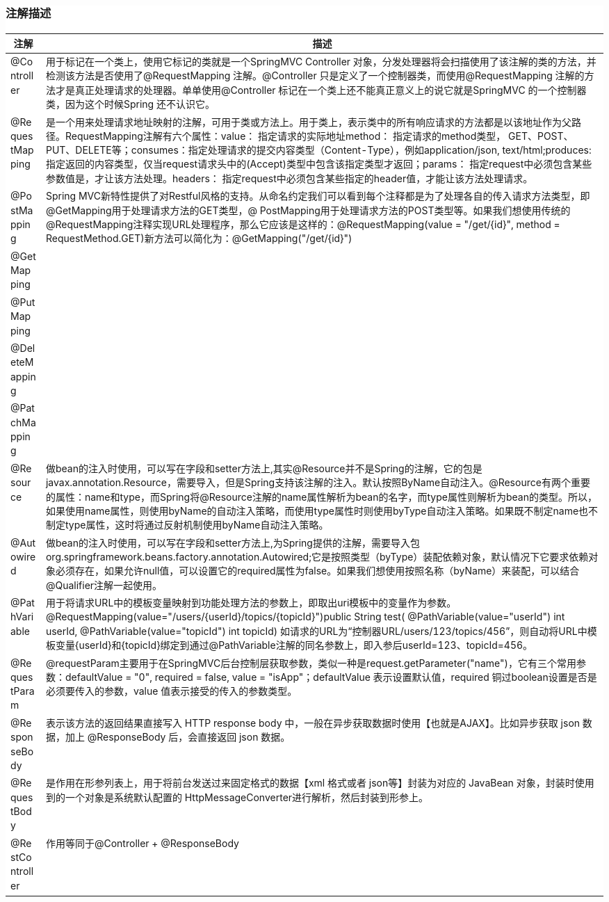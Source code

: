 ### 注解描述

| 注解                 | 描述                                                                                                                                                                                                                                                                                                                                                          |
| ------------------ | ----------------------------------------------------------------------------------------------------------------------------------------------------------------------------------------------------------------------------------------------------------------------------------------------------------------------------------------------------------- |
| @Controller        | 用于标记在一个类上，使用它标记的类就是一个SpringMVC Controller 对象，分发处理器将会扫描使用了该注解的类的方法，并检测该方法是否使用了@RequestMapping 注解。@Controller 只是定义了一个控制器类，而使用@RequestMapping 注解的方法才是真正处理请求的处理器。单单使用@Controller 标记在一个类上还不能真正意义上的说它就是SpringMVC 的一个控制器类，因为这个时候Spring 还不认识它。                                                                                                                      |
| @RequestMapping    | 是一个用来处理请求地址映射的注解，可用于类或方法上。用于类上，表示类中的所有响应请求的方法都是以该地址作为父路径。RequestMapping注解有六个属性：value： 指定请求的实际地址method： 指定请求的method类型， GET、POST、PUT、DELETE等；consumes：指定处理请求的提交内容类型（Content-Type），例如application/json, text/html;produces: 指定返回的内容类型，仅当request请求头中的(Accept)类型中包含该指定类型才返回；params：  指定request中必须包含某些参数值是，才让该方法处理。headers： 指定request中必须包含某些指定的header值，才能让该方法处理请求。 |
| @PostMapping       | Spring MVC新特性提供了对Restful风格的支持。从命名约定我们可以看到每个注释都是为了处理各自的传入请求方法类型，即@GetMapping用于处理请求方法的GET类型，@ PostMapping用于处理请求方法的POST类型等。如果我们想使用传统的@RequestMapping注释实现URL处理程序，那么它应该是这样的：@RequestMapping(value = "/get/{id}", method = RequestMethod.GET)新方法可以简化为：@GetMapping("/get/{id}")                                                                                    |
| @GetMapping        |                                                                                                                                                                                                                                                                                                                                                             |
| @PutMapping        |                                                                                                                                                                                                                                                                                                                                                             |
| @DeleteMapping     |                                                                                                                                                                                                                                                                                                                                                             |
| @PatchMapping      |                                                                                                                                                                                                                                                                                                                                                             |
| @Resource          | 做bean的注入时使用，可以写在字段和setter方法上,其实@Resource并不是Spring的注解，它的包是javax.annotation.Resource，需要导入，但是Spring支持该注解的注入。默认按照ByName自动注入。@Resource有两个重要的属性：name和type，而Spring将@Resource注解的name属性解析为bean的名字，而type属性则解析为bean的类型。所以，如果使用name属性，则使用byName的自动注入策略，而使用type属性时则使用byType自动注入策略。如果既不制定name也不制定type属性，这时将通过反射机制使用byName自动注入策略。                                          |
| @Autowired         | 做bean的注入时使用，可以写在字段和setter方法上,为Spring提供的注解，需要导入包org.springframework.beans.factory.annotation.Autowired;它是按照类型（byType）装配依赖对象，默认情况下它要求依赖对象必须存在，如果允许null值，可以设置它的required属性为false。如果我们想使用按照名称（byName）来装配，可以结合@Qualifier注解一起使用。                                                                                                                                   |
| @PathVariable      | 用于将请求URL中的模板变量映射到功能处理方法的参数上，即取出uri模板中的变量作为参数。@RequestMapping(value="/users/{userId}/topics/{topicId}")public String test(   @PathVariable(value="userId") int userId,        @PathVariable(value="topicId") int topicId)  如请求的URL为“控制器URL/users/123/topics/456”，则自动将URL中模板变量{userId}和{topicId}绑定到通过@PathVariable注解的同名参数上，即入参后userId=123、topicId=456。        |
| @RequestParam      | @requestParam主要用于在SpringMVC后台控制层获取参数，类似一种是request.getParameter("name")，它有三个常用参数：defaultValue = "0", required = false, value = "isApp"；defaultValue 表示设置默认值，required 铜过boolean设置是否是必须要传入的参数，value 值表示接受的传入的参数类型。                                                                                                                                             |
| @ResponseBody      | 表示该方法的返回结果直接写入 HTTP response body 中，一般在异步获取数据时使用【也就是AJAX】。比如异步获取 json 数据，加上 @ResponseBody 后，会直接返回 json 数据。                                                                                                                                                                                                                                                  |
| @RequestBody       | 是作用在形参列表上，用于将前台发送过来固定格式的数据【xml 格式或者 json等】封装为对应的 JavaBean 对象，封装时使用到的一个对象是系统默认配置的 HttpMessageConverter进行解析，然后封装到形参上。                                                                                                                                                                                                                                         |
| @RestController    | 作用等同于@Controller + @ResponseBody                                                                                                                                                                                                                                                                                                                            |